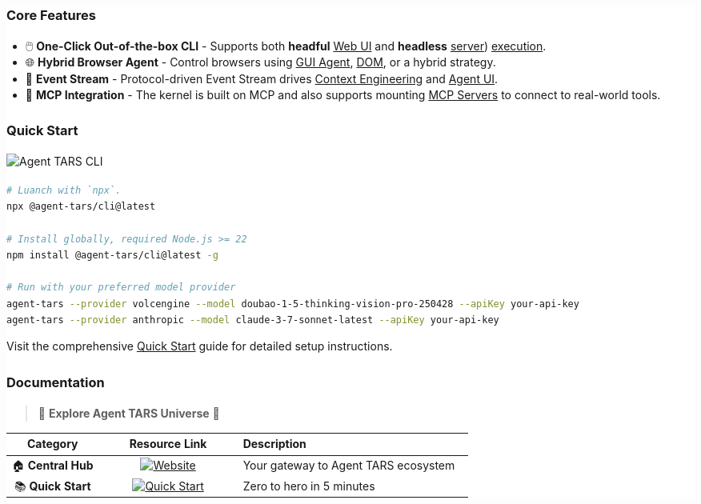 ### Core Features

- 🖱️ **One-Click Out-of-the-box CLI** - Supports both **headful** [Web UI](https://agent-tars.com/guide/basic/web-ui.html) and **headless** [server](https://agent-tars.com/guide/advanced/server.html)) [execution](https://agent-tars.com/guide/basic/cli.html).
- 🌐 **Hybrid Browser Agent** - Control browsers using [GUI Agent](https://agent-tars.com/guide/basic/browser.html#visual-grounding), [DOM](https://agent-tars.com/guide/basic/browser.html#dom), or a hybrid strategy.
- 🔄 **Event Stream** - Protocol-driven Event Stream drives [Context Engineering](https://agent-tars.com/beta#context-engineering) and [Agent UI](https://agent-tars.com/blog/2025-06-25-introducing-agent-tars-beta.html#easy-to-build-applications).
- 🧰 **MCP Integration** - The kernel is built on MCP and also supports mounting [MCP Servers](https://agent-tars.com/guide/basic/mcp.html) to connect to real-world tools.

### Quick Start

<img alt="Agent TARS CLI" src="https://agent-tars.com/agent-tars-cli.png">

```bash
# Luanch with `npx`.
npx @agent-tars/cli@latest

# Install globally, required Node.js >= 22
npm install @agent-tars/cli@latest -g

# Run with your preferred model provider
agent-tars --provider volcengine --model doubao-1-5-thinking-vision-pro-250428 --apiKey your-api-key
agent-tars --provider anthropic --model claude-3-7-sonnet-latest --apiKey your-api-key
```

Visit the comprehensive [Quick Start](https://agent-tars.com/guide/get-started/quick-start.html) guide for detailed setup instructions.

### Documentation

> 🌟 **Explore Agent TARS Universe** 🌟

<table>
  <thead>
    <tr>
      <th width="20%" align="center">Category</th>
      <th width="30%" align="center">Resource Link</th>
      <th width="50%" align="left">Description</th>
    </tr>
  </thead>
  <tbody>
    <tr>
      <td align="center">🏠 <strong>Central Hub</strong></td>
      <td align="center">
        <a href="https://agent-tars.com">
          <img src="https://img.shields.io/badge/Visit-Website-4F46E5?style=for-the-badge&logo=globe&logoColor=white" alt="Website" />
        </a>
      </td>
      <td align="left">Your gateway to Agent TARS ecosystem</td>
    </tr>
      <tr>
      <td align="center">📚 <strong>Quick Start</strong></td>
      <td align="center">
        <a href="https://agent-tars.com/guide/get-started/quick-start.html">
          <img src="https://img.shields.io/badge/Get-Started-06B6D4?style=for-the-badge&logo=rocket&logoColor=white" alt="Quick Start" />
        </a>
      </td>
      <td align="left">Zero to hero in 5 minutes</td>